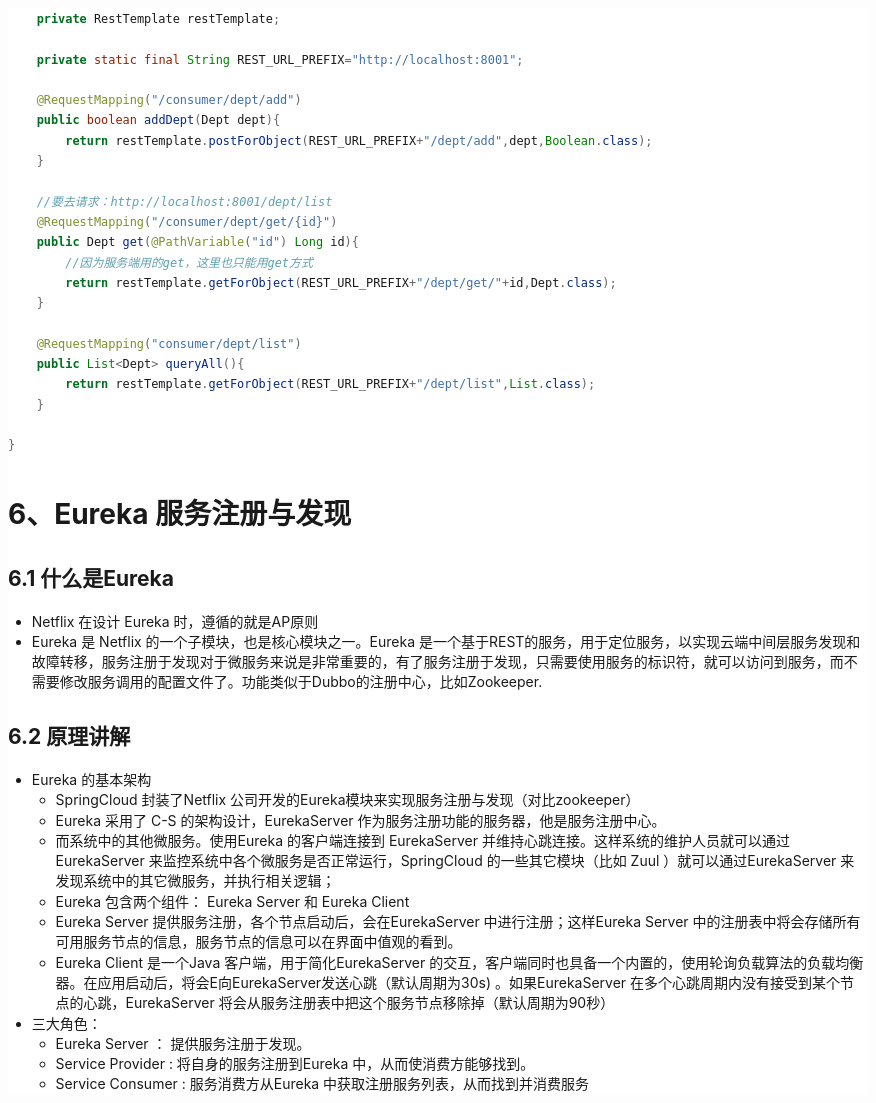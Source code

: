    ```java
       private RestTemplate restTemplate;
   
       private static final String REST_URL_PREFIX="http://localhost:8001";
   
       @RequestMapping("/consumer/dept/add")
       public boolean addDept(Dept dept){
           return restTemplate.postForObject(REST_URL_PREFIX+"/dept/add",dept,Boolean.class);
       }
   
       //要去请求：http://localhost:8001/dept/list
       @RequestMapping("/consumer/dept/get/{id}")
       public Dept get(@PathVariable("id") Long id){
           //因为服务端用的get，这里也只能用get方式
           return restTemplate.getForObject(REST_URL_PREFIX+"/dept/get/"+id,Dept.class);
       }
   
       @RequestMapping("consumer/dept/list")
       public List<Dept> queryAll(){
           return restTemplate.getForObject(REST_URL_PREFIX+"/dept/list",List.class);
       }
   
   }
   
   ```

   

# 6、Eureka 服务注册与发现

## 6.1 什么是Eureka

- Netflix 在设计 Eureka 时，遵循的就是AP原则
- Eureka 是 Netflix 的一个子模块，也是核心模块之一。Eureka 是一个基于REST的服务，用于定位服务，以实现云端中间层服务发现和故障转移，服务注册于发现对于微服务来说是非常重要的，有了服务注册于发现，只需要使用服务的标识符，就可以访问到服务，而不需要修改服务调用的配置文件了。功能类似于Dubbo的注册中心，比如Zookeeper.



## 6.2 原理讲解

- Eureka 的基本架构
  - SpringCloud 封装了Netflix 公司开发的Eureka模块来实现服务注册与发现（对比zookeeper）
  - Eureka 采用了 C-S 的架构设计，EurekaServer 作为服务注册功能的服务器，他是服务注册中心。
  - 而系统中的其他微服务。使用Eureka 的客户端连接到 EurekaServer 并维持心跳连接。这样系统的维护人员就可以通过EurekaServer 来监控系统中各个微服务是否正常运行，SpringCloud 的一些其它模块（比如 Zuul ）就可以通过EurekaServer 来发现系统中的其它微服务，并执行相关逻辑；
  - Eureka 包含两个组件： Eureka Server 和 Eureka Client
  - Eureka Server 提供服务注册，各个节点启动后，会在EurekaServer 中进行注册；这样Eureka Server 中的注册表中将会存储所有可用服务节点的信息，服务节点的信息可以在界面中值观的看到。
  - Eureka Client 是一个Java 客户端，用于简化EurekaServer 的交互，客户端同时也具备一个内置的，使用轮询负载算法的负载均衡器。在应用启动后，将会E向EurekaServer发送心跳（默认周期为30s) 。如果EurekaServer 在多个心跳周期内没有接受到某个节点的心跳，EurekaServer 将会从服务注册表中把这个服务节点移除掉（默认周期为90秒）
- 三大角色：
  - Eureka Server ： 提供服务注册于发现。
  - Service Provider : 将自身的服务注册到Eureka  中，从而使消费方能够找到。
  - Service Consumer : 服务消费方从Eureka 中获取注册服务列表，从而找到并消费服务
